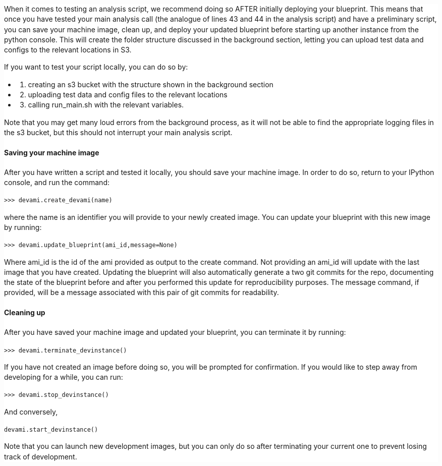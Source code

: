 When it comes to testing an analysis script, we recommend doing so AFTER initially deploying your blueprint. This means that once you have tested your main analysis call (the analogue of lines 43 and 44 in the analysis script)
and have a preliminary script, you can save your machine image, clean up, and deploy your updated blueprint before starting up another instance from the python console. 
 This will create the folder structure discussed in the background section, letting you can upload test data and configs to the relevant locations in S3.  

If you want to test your script locally, you can do so by:
- 1) creating an s3 bucket with the structure shown in the background section
- 2) uploading test data and config files to the relevant locations  
- 3) calling run_main.sh with the relevant variables.  

Note that you may get many loud errors from the background process, as it will not be able to find the appropriate logging files in the s3 bucket, but this should not interrupt your main analysis script.  

#### Saving your machine image

After you have written a script and tested it locally, you should save
your machine image. In order to do so, return to your IPython console,
and run the command:

`>>> devami.create_devami(name)`

where the name is an identifier you will provide to your newly created
image. You can update your blueprint with this new image by running:

`>>> devami.update_blueprint(ami_id,message=None)`

Where ami\_id is the id of the ami provided as output to the create
command. Not providing an ami\_id will update with the last image that
you have created. Updating the blueprint will also automatically
generate a two git commits for the repo, documenting the state of the
blueprint before and after you performed this update for reproducibility
purposes. The message command, if provided, will be a message associated
with this pair of git commits for readability.

#### Cleaning up

After you have saved your machine image and updated your blueprint, you
can terminate it by running:

`>>> devami.terminate_devinstance()`

If you have not created an image before doing so, you will be prompted
for confirmation. If you would like to step away from developing for a
while, you can run:

`>>> devami.stop_devinstance()`

And conversely,

`devami.start_devinstance()`

Note that you can launch new development images, but you can only do so
after terminating your current one to prevent losing track of
development.
